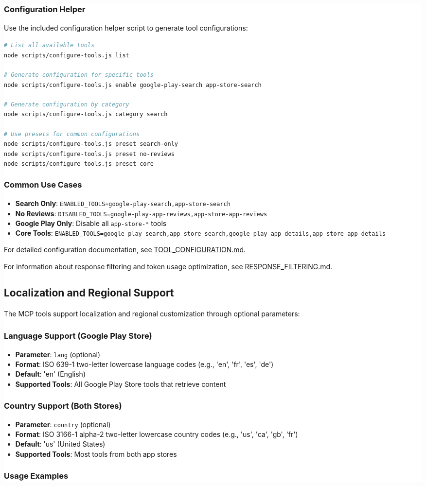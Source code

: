 ### Configuration Helper

Use the included configuration helper script to generate tool configurations:

```bash
# List all available tools
node scripts/configure-tools.js list

# Generate configuration for specific tools
node scripts/configure-tools.js enable google-play-search app-store-search

# Generate configuration by category
node scripts/configure-tools.js category search

# Use presets for common configurations
node scripts/configure-tools.js preset search-only
node scripts/configure-tools.js preset no-reviews
node scripts/configure-tools.js preset core
```

### Common Use Cases

- **Search Only**: `ENABLED_TOOLS=google-play-search,app-store-search`
- **No Reviews**: `DISABLED_TOOLS=google-play-app-reviews,app-store-app-reviews`
- **Google Play Only**: Disable all `app-store-*` tools
- **Core Tools**: `ENABLED_TOOLS=google-play-search,app-store-search,google-play-app-details,app-store-app-details`

For detailed configuration documentation, see [TOOL_CONFIGURATION.md](./docs/TOOL_CONFIGURATION.md).

For information about response filtering and token usage optimization, see [RESPONSE_FILTERING.md](./docs/RESPONSE_FILTERING.md).

## Localization and Regional Support

The MCP tools support localization and regional customization through optional parameters:

### Language Support (Google Play Store)
- **Parameter**: `lang` (optional)
- **Format**: ISO 639-1 two-letter lowercase language codes (e.g., 'en', 'fr', 'es', 'de')
- **Default**: 'en' (English)
- **Supported Tools**: All Google Play Store tools that retrieve content

### Country Support (Both Stores)
- **Parameter**: `country` (optional)
- **Format**: ISO 3166-1 alpha-2 two-letter lowercase country codes (e.g., 'us', 'ca', 'gb', 'fr')
- **Default**: 'us' (United States)
- **Supported Tools**: Most tools from both app stores

### Usage Examples
